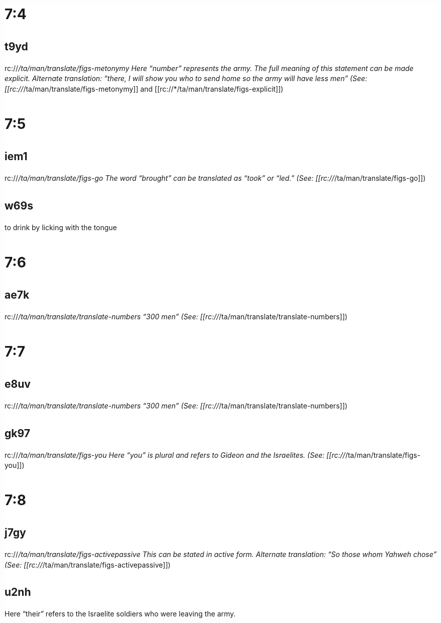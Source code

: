 # 7:4
## t9yd
rc://*/ta/man/translate/figs-metonymy
Here “number” represents the army. The full meaning of this statement can be made explicit. Alternate translation: “there, I will show you who to send home so the army will have less men” (See: [[rc://*/ta/man/translate/figs-metonymy]] and [[rc://*/ta/man/translate/figs-explicit]])

# 7:5
## iem1
rc://*/ta/man/translate/figs-go
The word “brought” can be translated as “took” or “led.” (See: [[rc://*/ta/man/translate/figs-go]])

## w69s
to drink by licking with the tongue

# 7:6
## ae7k
rc://*/ta/man/translate/translate-numbers
“300 men” (See: [[rc://*/ta/man/translate/translate-numbers]])

# 7:7
## e8uv
rc://*/ta/man/translate/translate-numbers
“300 men” (See: [[rc://*/ta/man/translate/translate-numbers]])

## gk97
rc://*/ta/man/translate/figs-you
Here “you” is plural and refers to Gideon and the Israelites. (See: [[rc://*/ta/man/translate/figs-you]])

# 7:8
## j7gy
rc://*/ta/man/translate/figs-activepassive
This can be stated in active form. Alternate translation: “So those whom Yahweh chose” (See: [[rc://*/ta/man/translate/figs-activepassive]])

## u2nh
Here “their” refers to the Israelite soldiers who were leaving the army.
